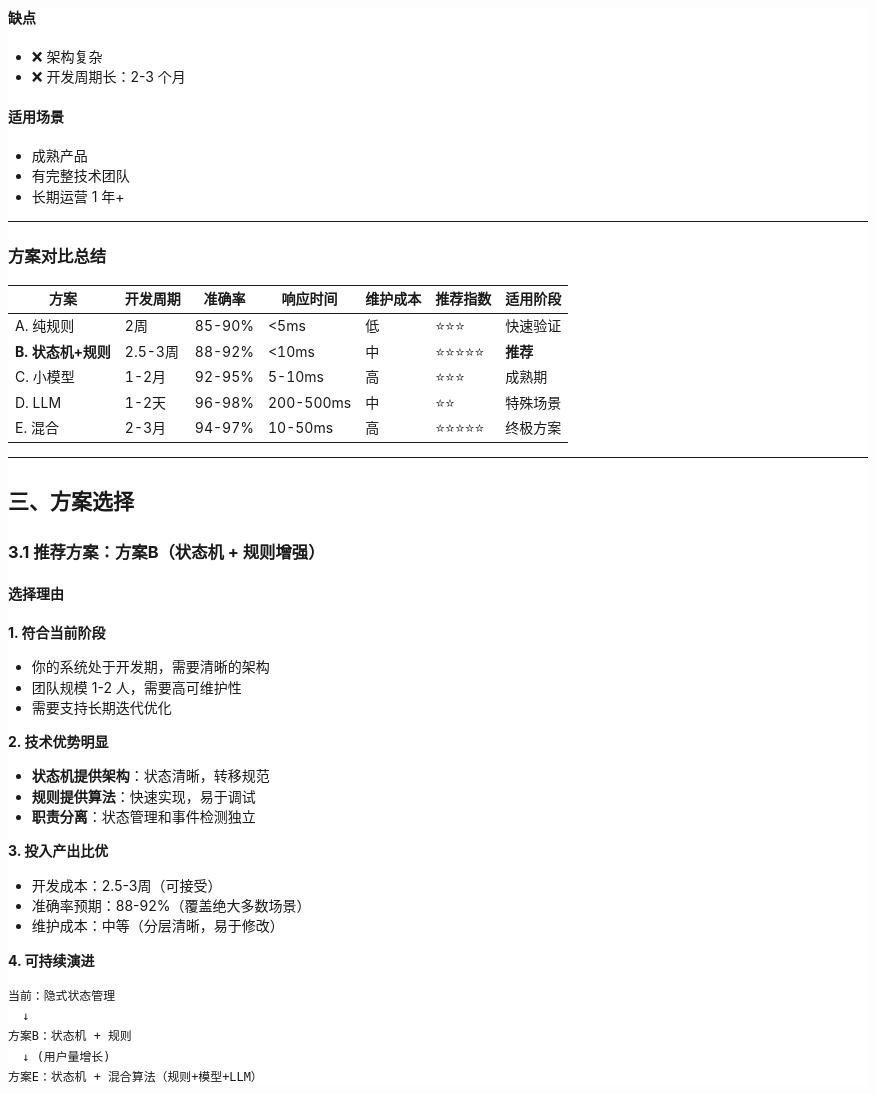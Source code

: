 #### 缺点
- ❌ 架构复杂
- ❌ 开发周期长：2-3 个月

#### 适用场景
- 成熟产品
- 有完整技术团队
- 长期运营 1 年+

---

### 方案对比总结

| 方案 | 开发周期 | 准确率 | 响应时间 | 维护成本 | 推荐指数 | 适用阶段 |
|------|---------|--------|---------|---------|---------|---------|
| A. 纯规则 | 2周 | 85-90% | <5ms | 低 | ⭐⭐⭐ | 快速验证 |
| **B. 状态机+规则** | 2.5-3周 | 88-92% | <10ms | 中 | ⭐⭐⭐⭐⭐ | **推荐** |
| C. 小模型 | 1-2月 | 92-95% | 5-10ms | 高 | ⭐⭐⭐ | 成熟期 |
| D. LLM | 1-2天 | 96-98% | 200-500ms | 中 | ⭐⭐ | 特殊场景 |
| E. 混合 | 2-3月 | 94-97% | 10-50ms | 高 | ⭐⭐⭐⭐⭐ | 终极方案 |

---

## 三、方案选择

### 3.1 推荐方案：方案B（状态机 + 规则增强）

#### 选择理由

**1. 符合当前阶段**
- 你的系统处于开发期，需要清晰的架构
- 团队规模 1-2 人，需要高可维护性
- 需要支持长期迭代优化

**2. 技术优势明显**
- **状态机提供架构**：状态清晰，转移规范
- **规则提供算法**：快速实现，易于调试
- **职责分离**：状态管理和事件检测独立

**3. 投入产出比优**
- 开发成本：2.5-3周（可接受）
- 准确率预期：88-92%（覆盖绝大多数场景）
- 维护成本：中等（分层清晰，易于修改）

**4. 可持续演进**
```
当前：隐式状态管理
  ↓
方案B：状态机 + 规则
  ↓ (用户量增长)
方案E：状态机 + 混合算法（规则+模型+LLM）
```

